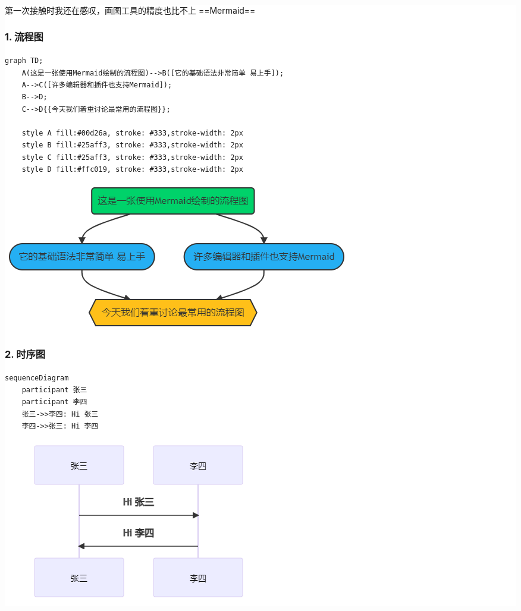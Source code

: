 第一次接触时我还在感叹，画图工具的精度也比不上 ==Mermaid==





### 1. 流程图

~~~mermaid
graph TD;
    A(这是一张使用Mermaid绘制的流程图)-->B([它的基础语法非常简单 易上手]);
    A-->C([许多编辑器和插件也支持Mermaid]);
    B-->D;
    C-->D{{今天我们着重讨论最常用的流程图}};
    
    style A fill:#00d26a, stroke: #333,stroke-width: 2px
    style B fill:#25aff3, stroke: #333,stroke-width: 2px
    style C fill:#25aff3, stroke: #333,stroke-width: 2px
    style D fill:#ffc019, stroke: #333,stroke-width: 2px
~~~

![mermaid-diagram-20211203221843](Mermaid.assets/mermaid-diagram-20211203221843.png)







### 2. 时序图

```mermaid
sequenceDiagram
    participant 张三
    participant 李四
    张三->>李四: Hi 张三
    李四->>张三: Hi 李四
```

![mermaid-diagram-20211203222334](Mermaid.assets/mermaid-diagram-20211203222334.png)
